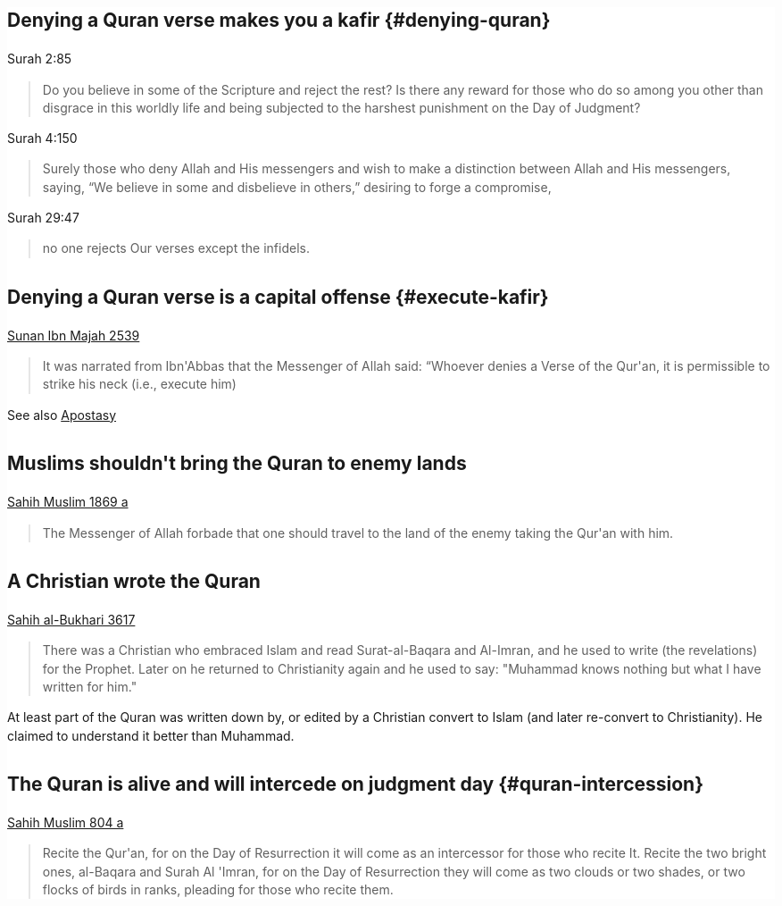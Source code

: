 

## Denying a Quran verse makes you a kafir {#denying-quran}

Surah 2:85

> Do you believe in some of the Scripture and reject the rest? Is there any reward for those who do so among you other than disgrace in this worldly life and being subjected to the harshest punishment on the Day of Judgment?

Surah 4:150

> Surely those who deny Allah and His messengers and wish to make a distinction between Allah and His messengers, saying, “We believe in some and disbelieve in others,” desiring to forge a compromise,


Surah 29:47

> no one rejects Our verses except the infidels.

## Denying a Quran verse is a capital offense {#execute-kafir}

[Sunan Ibn Majah 2539](https://sunnah.com/ibnmajah:2539)

> It was narrated from Ibn'Abbas that the Messenger of Allah said:
> “Whoever denies a Verse of the Qur'an, it is permissible to strike his neck (i.e., execute him) 

See also [Apostasy](#apostasy)

## Muslims shouldn't bring the Quran to enemy lands

[Sahih Muslim 1869 a](https://sunnah.com/muslim:1869)

> The Messenger of Allah forbade that one should travel to the land of the enemy taking the Qur'an with him.

## A Christian wrote the Quran

[Sahih al-Bukhari 3617](https://sunnah.com/bukhari:3617)

> There was a Christian who embraced Islam and read Surat-al-Baqara and Al-Imran, and he used to write (the revelations) for the Prophet. Later on he returned to Christianity again and he used to say: "Muhammad knows nothing but what I have written for him."

At least part of the Quran was written down by, or edited by a Christian convert to Islam (and later re-convert to Christianity). He claimed to understand it better than Muhammad.


## The Quran is alive and will intercede on judgment day {#quran-intercession}

[Sahih Muslim 804 a](https://sunnah.com/muslim:804a)

> Recite the Qur'an, for on the Day of Resurrection it will come as an intercessor for those who recite It. Recite the two bright ones, al-Baqara and Surah Al 'Imran, for on the Day of Resurrection they will come as two clouds or two shades, or two flocks of birds in ranks, pleading for those who recite them.
